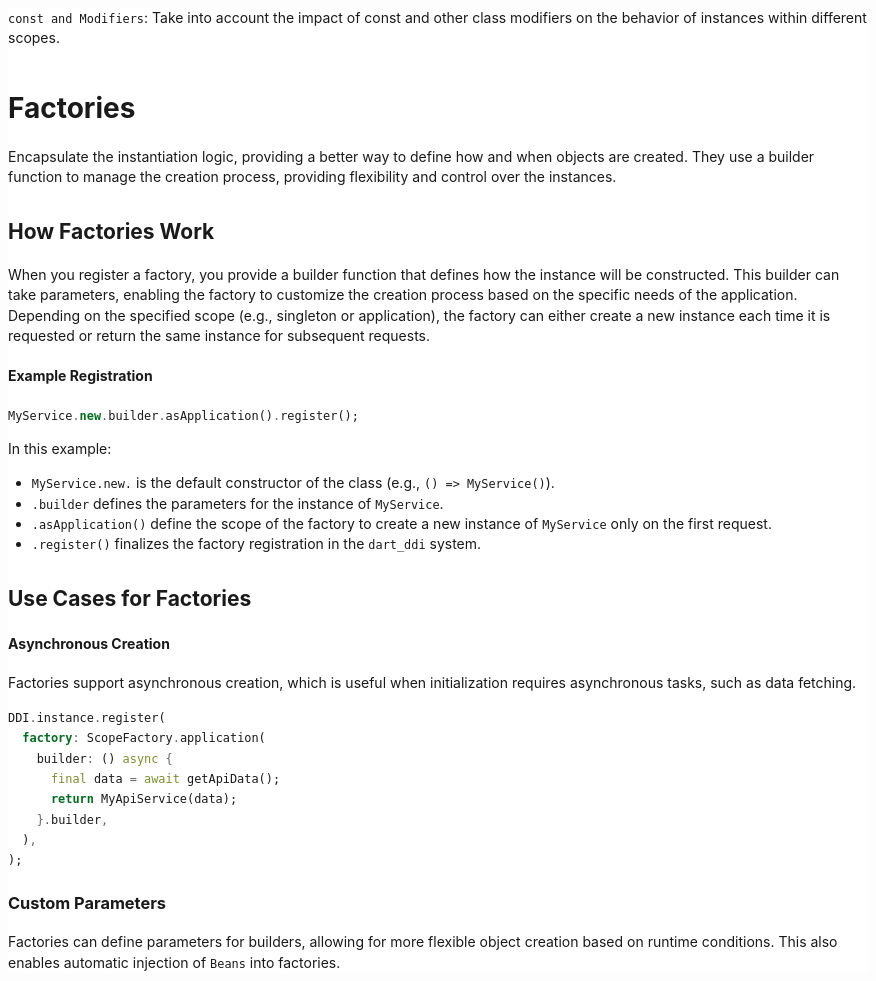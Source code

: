 `const and Modifiers`: Take into account the impact of const and other class modifiers on the behavior of instances within different scopes.

# Factories

Encapsulate the instantiation logic, providing a better way to define how and when objects are created. They use a builder function to manage the creation process, providing flexibility and control over the instances.

## How Factories Work

When you register a factory, you provide a builder function that defines how the instance will be constructed. This builder can take parameters, enabling the factory to customize the creation process based on the specific needs of the application. Depending on the specified scope (e.g., singleton or application), the factory can either create a new instance each time it is requested or return the same instance for subsequent requests.

#### Example Registration

```dart
MyService.new.builder.asApplication().register();
```

In this example:

* `MyService.new.` is the default constructor of the class (e.g., `() => MyService()`). 
* `.builder` defines the parameters for the instance of `MyService`.
* `.asApplication()` define the scope of the factory to create a new instance of `MyService` only on the first request.
* `.register()` finalizes the factory registration in the `dart_ddi` system.

## Use Cases for Factories

#### Asynchronous Creation
Factories support asynchronous creation, which is useful when initialization requires asynchronous tasks, such as data fetching.

```dart
DDI.instance.register(
  factory: ScopeFactory.application(
    builder: () async {
      final data = await getApiData();
      return MyApiService(data);
    }.builder,
  ),
);
```

### Custom Parameters
Factories can define parameters for builders, allowing for more flexible object creation based on runtime conditions. This also enables automatic injection of `Beans` into factories.
